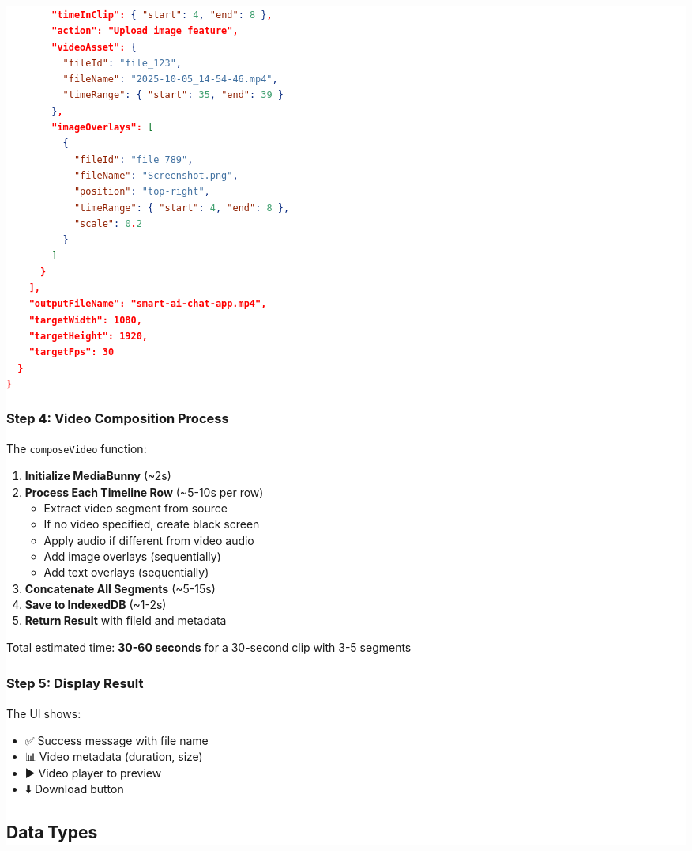 ```json
        "timeInClip": { "start": 4, "end": 8 },
        "action": "Upload image feature",
        "videoAsset": {
          "fileId": "file_123",
          "fileName": "2025-10-05_14-54-46.mp4",
          "timeRange": { "start": 35, "end": 39 }
        },
        "imageOverlays": [
          {
            "fileId": "file_789",
            "fileName": "Screenshot.png",
            "position": "top-right",
            "timeRange": { "start": 4, "end": 8 },
            "scale": 0.2
          }
        ]
      }
    ],
    "outputFileName": "smart-ai-chat-app.mp4",
    "targetWidth": 1080,
    "targetHeight": 1920,
    "targetFps": 30
  }
}
```

### Step 4: Video Composition Process

The `composeVideo` function:

1. **Initialize MediaBunny** (~2s)
2. **Process Each Timeline Row** (~5-10s per row)
   - Extract video segment from source
   - If no video specified, create black screen
   - Apply audio if different from video audio
   - Add image overlays (sequentially)
   - Add text overlays (sequentially)
3. **Concatenate All Segments** (~5-15s)
4. **Save to IndexedDB** (~1-2s)
5. **Return Result** with fileId and metadata

Total estimated time: **30-60 seconds** for a 30-second clip with 3-5 segments

### Step 5: Display Result

The UI shows:

- ✅ Success message with file name
- 📊 Video metadata (duration, size)
- ▶️ Video player to preview
- ⬇️ Download button

## Data Types
